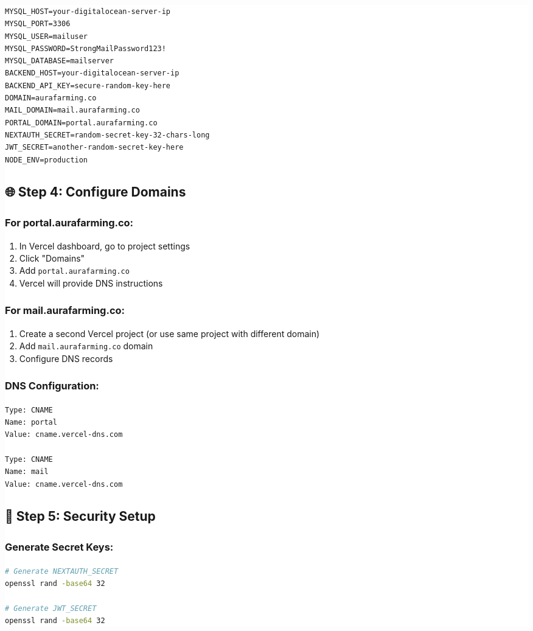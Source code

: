 ```
MYSQL_HOST=your-digitalocean-server-ip
MYSQL_PORT=3306
MYSQL_USER=mailuser
MYSQL_PASSWORD=StrongMailPassword123!
MYSQL_DATABASE=mailserver
BACKEND_HOST=your-digitalocean-server-ip
BACKEND_API_KEY=secure-random-key-here
DOMAIN=aurafarming.co
MAIL_DOMAIN=mail.aurafarming.co
PORTAL_DOMAIN=portal.aurafarming.co
NEXTAUTH_SECRET=random-secret-key-32-chars-long
JWT_SECRET=another-random-secret-key-here
NODE_ENV=production
```

## 🌐 Step 4: Configure Domains

### For portal.aurafarming.co:
1. In Vercel dashboard, go to project settings
2. Click "Domains"
3. Add `portal.aurafarming.co`
4. Vercel will provide DNS instructions

### For mail.aurafarming.co:
1. Create a second Vercel project (or use same project with different domain)
2. Add `mail.aurafarming.co` domain
3. Configure DNS records

### DNS Configuration:
```
Type: CNAME
Name: portal
Value: cname.vercel-dns.com

Type: CNAME  
Name: mail
Value: cname.vercel-dns.com
```

## 🔐 Step 5: Security Setup

### Generate Secret Keys:
```bash
# Generate NEXTAUTH_SECRET
openssl rand -base64 32

# Generate JWT_SECRET
openssl rand -base64 32
```
